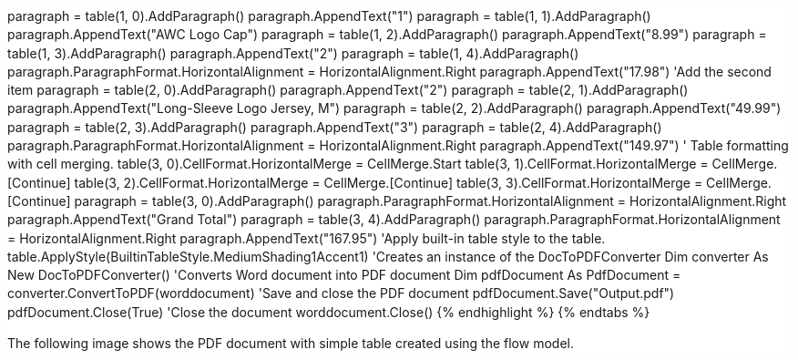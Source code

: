 paragraph = table(1, 0).AddParagraph()
paragraph.AppendText("1")
paragraph = table(1, 1).AddParagraph()
paragraph.AppendText("AWC Logo Cap")
paragraph = table(1, 2).AddParagraph()
paragraph.AppendText("8.99")
paragraph = table(1, 3).AddParagraph()
paragraph.AppendText("2")
paragraph = table(1, 4).AddParagraph()
paragraph.ParagraphFormat.HorizontalAlignment = HorizontalAlignment.Right
paragraph.AppendText("17.98")
'Add the second item
paragraph = table(2, 0).AddParagraph()
paragraph.AppendText("2")
paragraph = table(2, 1).AddParagraph()
paragraph.AppendText("Long-Sleeve Logo Jersey, M")
paragraph = table(2, 2).AddParagraph()
paragraph.AppendText("49.99")
paragraph = table(2, 3).AddParagraph()
paragraph.AppendText("3")
paragraph = table(2, 4).AddParagraph()
paragraph.ParagraphFormat.HorizontalAlignment = HorizontalAlignment.Right
paragraph.AppendText("149.97")
' Table formatting with cell merging.
table(3, 0).CellFormat.HorizontalMerge = CellMerge.Start
table(3, 1).CellFormat.HorizontalMerge = CellMerge.[Continue]
table(3, 2).CellFormat.HorizontalMerge = CellMerge.[Continue]
table(3, 3).CellFormat.HorizontalMerge = CellMerge.[Continue]
paragraph = table(3, 0).AddParagraph()
paragraph.ParagraphFormat.HorizontalAlignment = HorizontalAlignment.Right
paragraph.AppendText("Grand Total")
paragraph = table(3, 4).AddParagraph()
paragraph.ParagraphFormat.HorizontalAlignment = HorizontalAlignment.Right
paragraph.AppendText("167.95")
'Apply built-in table style to the table.
table.ApplyStyle(BuiltinTableStyle.MediumShading1Accent1)
'Creates an instance of the DocToPDFConverter
Dim converter As New DocToPDFConverter()
'Converts Word document into PDF document
Dim pdfDocument As PdfDocument = converter.ConvertToPDF(worddocument)
'Save and close the PDF document 
pdfDocument.Save("Output.pdf")
pdfDocument.Close(True)
'Close the document
worddocument.Close()
{% endhighlight %}
{% endtabs %}

The following image shows the PDF document with simple table created using the flow model.